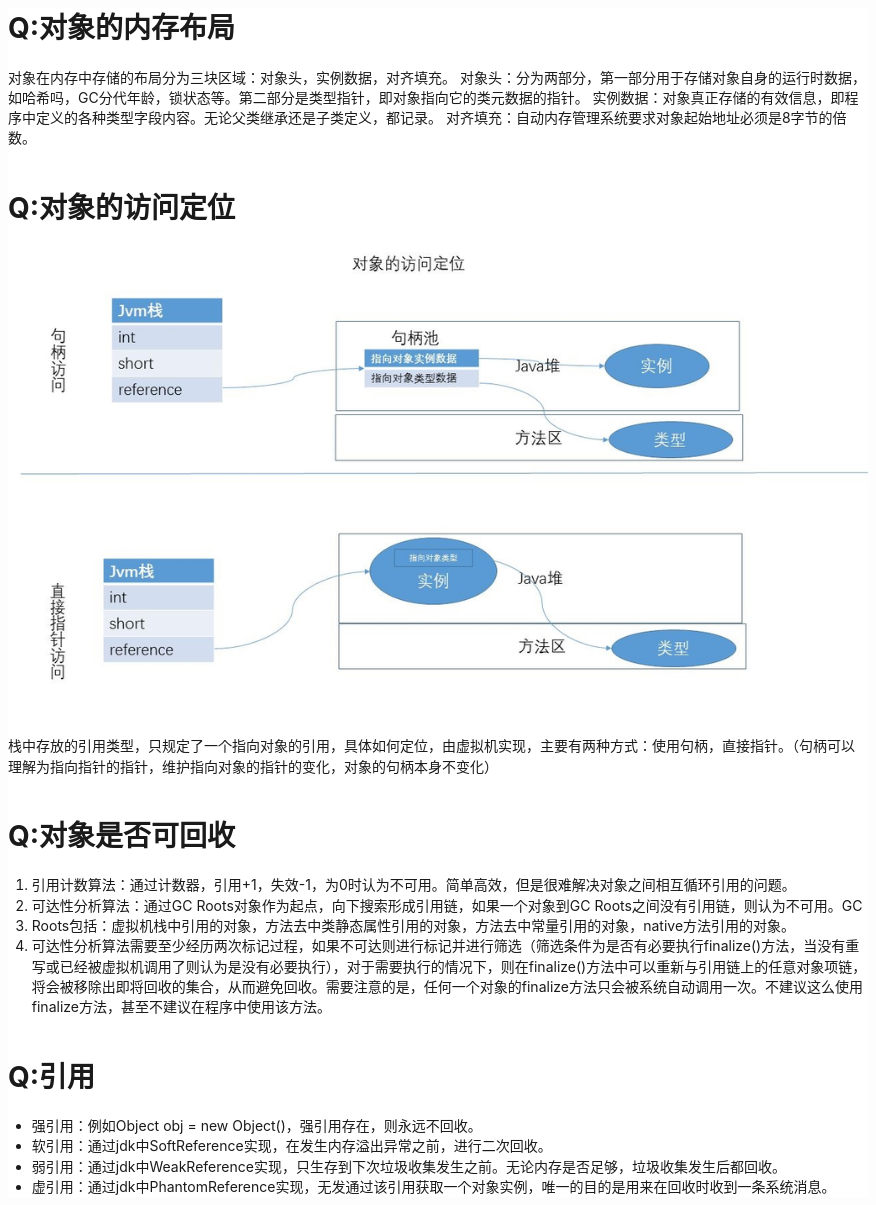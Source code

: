 Q:对象的内存布局
===
对象在内存中存储的布局分为三块区域：对象头，实例数据，对齐填充。
对象头：分为两部分，第一部分用于存储对象自身的运行时数据，如哈希吗，GC分代年龄，锁状态等。第二部分是类型指针，即对象指向它的类元数据的指针。
实例数据：对象真正存储的有效信息，即程序中定义的各种类型字段内容。无论父类继承还是子类定义，都记录。
对齐填充：自动内存管理系统要求对象起始地址必须是8字节的倍数。

Q:对象的访问定位
===
![Image text](https://github.com/IceDarron/Note/blob/master/Image/jvm_obj_visit.png)
栈中存放的引用类型，只规定了一个指向对象的引用，具体如何定位，由虚拟机实现，主要有两种方式：使用句柄，直接指针。（句柄可以理解为指向指针的指针，维护指向对象的指针的变化，对象的句柄本身不变化）

Q:对象是否可回收
===
1. 引用计数算法：通过计数器，引用+1，失效-1，为0时认为不可用。简单高效，但是很难解决对象之间相互循环引用的问题。
2. 可达性分析算法：通过GC Roots对象作为起点，向下搜索形成引用链，如果一个对象到GC Roots之间没有引用链，则认为不可用。GC 
3. Roots包括：虚拟机栈中引用的对象，方法去中类静态属性引用的对象，方法去中常量引用的对象，native方法引用的对象。
4. 可达性分析算法需要至少经历两次标记过程，如果不可达则进行标记并进行筛选（筛选条件为是否有必要执行finalize()方法，当没有重写或已经被虚拟机调用了则认为是没有必要执行），对于需要执行的情况下，则在finalize()方法中可以重新与引用链上的任意对象项链，将会被移除出即将回收的集合，从而避免回收。需要注意的是，任何一个对象的finalize方法只会被系统自动调用一次。不建议这么使用finalize方法，甚至不建议在程序中使用该方法。

Q:引用
===
+ 强引用：例如Object obj = new Object()，强引用存在，则永远不回收。
+ 软引用：通过jdk中SoftReference实现，在发生内存溢出异常之前，进行二次回收。
+ 弱引用：通过jdk中WeakReference实现，只生存到下次垃圾收集发生之前。无论内存是否足够，垃圾收集发生后都回收。
+ 虚引用：通过jdk中PhantomReference实现，无发通过该引用获取一个对象实例，唯一的目的是用来在回收时收到一条系统消息。

